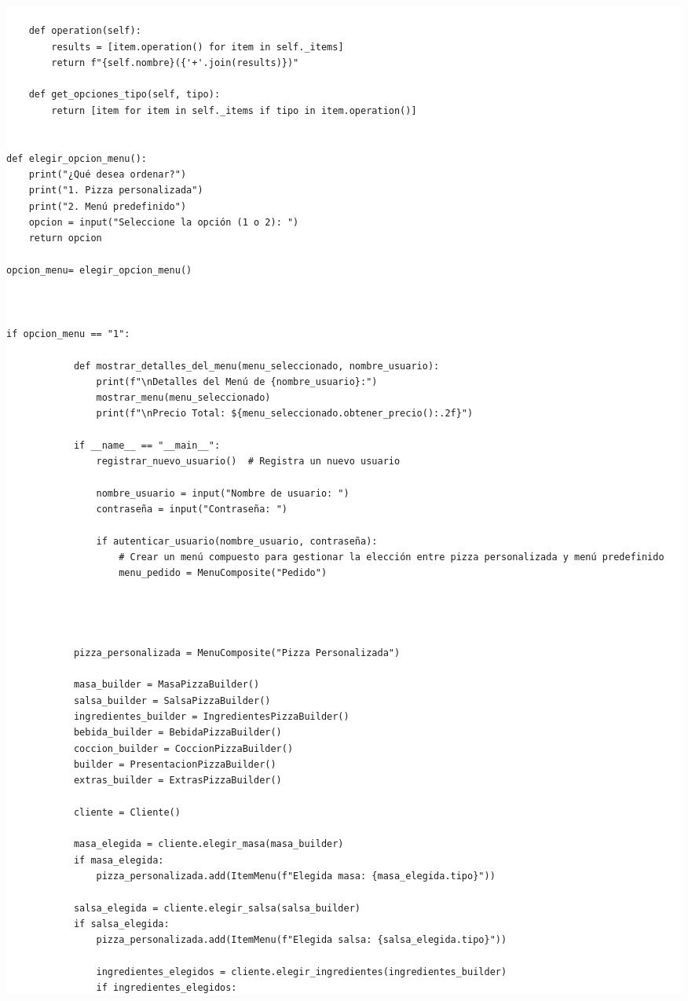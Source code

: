 ```

    def operation(self):
        results = [item.operation() for item in self._items]
        return f"{self.nombre}({'+'.join(results)})"

    def get_opciones_tipo(self, tipo):
        return [item for item in self._items if tipo in item.operation()]


def elegir_opcion_menu():
    print("¿Qué desea ordenar?")
    print("1. Pizza personalizada")
    print("2. Menú predefinido")
    opcion = input("Seleccione la opción (1 o 2): ")
    return opcion

opcion_menu= elegir_opcion_menu()
    
     

if opcion_menu == "1":
            
            def mostrar_detalles_del_menu(menu_seleccionado, nombre_usuario):
                print(f"\nDetalles del Menú de {nombre_usuario}:")
                mostrar_menu(menu_seleccionado)
                print(f"\nPrecio Total: ${menu_seleccionado.obtener_precio():.2f}")

            if __name__ == "__main__":
                registrar_nuevo_usuario()  # Registra un nuevo usuario

                nombre_usuario = input("Nombre de usuario: ")
                contraseña = input("Contraseña: ")

                if autenticar_usuario(nombre_usuario, contraseña):
                    # Crear un menú compuesto para gestionar la elección entre pizza personalizada y menú predefinido
                    menu_pedido = MenuComposite("Pedido")

        
            
            
            pizza_personalizada = MenuComposite("Pizza Personalizada")

            masa_builder = MasaPizzaBuilder()
            salsa_builder = SalsaPizzaBuilder()
            ingredientes_builder = IngredientesPizzaBuilder()
            bebida_builder = BebidaPizzaBuilder()
            coccion_builder = CoccionPizzaBuilder()
            builder = PresentacionPizzaBuilder()
            extras_builder = ExtrasPizzaBuilder()

            cliente = Cliente()

            masa_elegida = cliente.elegir_masa(masa_builder)
            if masa_elegida:
                pizza_personalizada.add(ItemMenu(f"Elegida masa: {masa_elegida.tipo}"))

            salsa_elegida = cliente.elegir_salsa(salsa_builder)
            if salsa_elegida:
                pizza_personalizada.add(ItemMenu(f"Elegida salsa: {salsa_elegida.tipo}"))

                ingredientes_elegidos = cliente.elegir_ingredientes(ingredientes_builder)
                if ingredientes_elegidos:
```